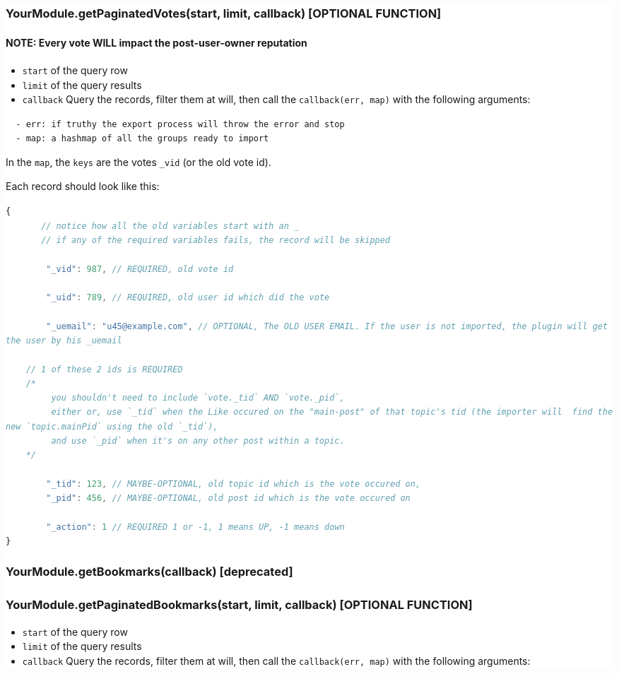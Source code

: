 ### YourModule.getPaginatedVotes(start, limit, callback) [OPTIONAL FUNCTION]

#### NOTE: Every vote WILL impact the post-user-owner reputation

* `start` of the query row
* `limit` of the query results
* `callback` Query the records, filter them at will, then call the `callback(err, map)` with the following arguments:

```
  - err: if truthy the export process will throw the error and stop
  - map: a hashmap of all the groups ready to import
```
In the `map`, the `keys` are the votes `_vid` (or the old vote id).

Each record should look like this:
```javascript
{
       // notice how all the old variables start with an _
       // if any of the required variables fails, the record will be skipped

        "_vid": 987, // REQUIRED, old vote id

        "_uid": 789, // REQUIRED, old user id which did the vote

        "_uemail": "u45@example.com", // OPTIONAL, The OLD USER EMAIL. If the user is not imported, the plugin will get the user by his _uemail

	// 1 of these 2 ids is REQUIRED
	/*
	     you shouldn't need to include `vote._tid` AND `vote._pid`,
	     either or, use `_tid` when the Like occured on the "main-post" of that topic's tid (the importer will  find the new `topic.mainPid` using the old `_tid`),
	     and use `_pid` when it's on any other post within a topic.
	*/

        "_tid": 123, // MAYBE-OPTIONAL, old topic id which is the vote occured on,
        "_pid": 456, // MAYBE-OPTIONAL, old post id which is the vote occured on

        "_action": 1 // REQUIRED 1 or -1, 1 means UP, -1 means down
}
```

### YourModule.getBookmarks(callback) [deprecated]

### YourModule.getPaginatedBookmarks(start, limit, callback) [OPTIONAL FUNCTION]
* `start` of the query row
* `limit` of the query results
* `callback` Query the records, filter them at will, then call the `callback(err, map)` with the following arguments:
